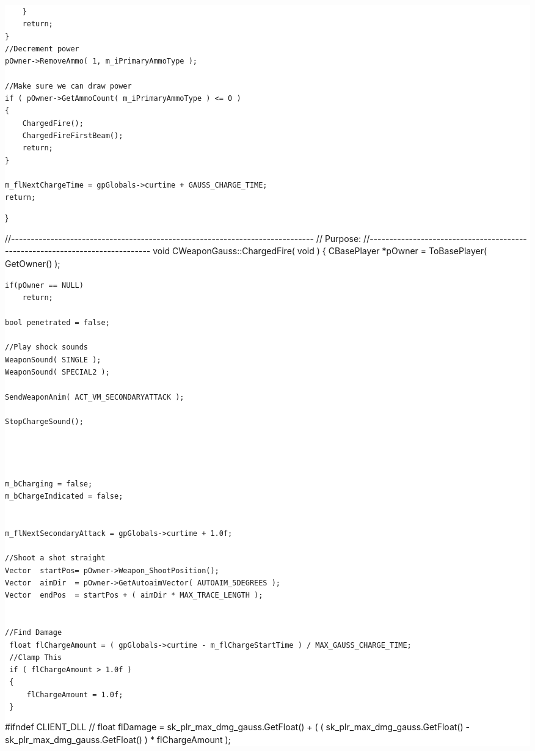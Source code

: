 		}
		return;
	}
	//Decrement power
	pOwner->RemoveAmmo( 1, m_iPrimaryAmmoType );

	//Make sure we can draw power
	if ( pOwner->GetAmmoCount( m_iPrimaryAmmoType ) <= 0 )
	{
		ChargedFire();
		ChargedFireFirstBeam();
		return;
	}

	m_flNextChargeTime = gpGlobals->curtime + GAUSS_CHARGE_TIME;
	return;
}

//-----------------------------------------------------------------------------
// Purpose: 
//-----------------------------------------------------------------------------
void CWeaponGauss::ChargedFire( void )
{
	CBasePlayer *pOwner = ToBasePlayer( GetOwner() );

	if(pOwner == NULL)
		return;

	bool penetrated = false;

	//Play shock sounds
    WeaponSound( SINGLE );
    WeaponSound( SPECIAL2 );

	SendWeaponAnim( ACT_VM_SECONDARYATTACK );

	StopChargeSound();




	m_bCharging = false;
	m_bChargeIndicated = false;


	m_flNextSecondaryAttack = gpGlobals->curtime + 1.0f;

	//Shoot a shot straight
	Vector  startPos= pOwner->Weapon_ShootPosition();
	Vector  aimDir  = pOwner->GetAutoaimVector( AUTOAIM_5DEGREES );
	Vector  endPos  = startPos + ( aimDir * MAX_TRACE_LENGTH );


	//Find Damage
	 float flChargeAmount = ( gpGlobals->curtime - m_flChargeStartTime ) / MAX_GAUSS_CHARGE_TIME;
	 //Clamp This
	 if ( flChargeAmount > 1.0f )
	 {
		 flChargeAmount = 1.0f;
	 }
#ifndef CLIENT_DLL
	 // float flDamage = sk_plr_max_dmg_gauss.GetFloat() + ( ( sk_plr_max_dmg_gauss.GetFloat() - sk_plr_max_dmg_gauss.GetFloat() ) * flChargeAmount );
